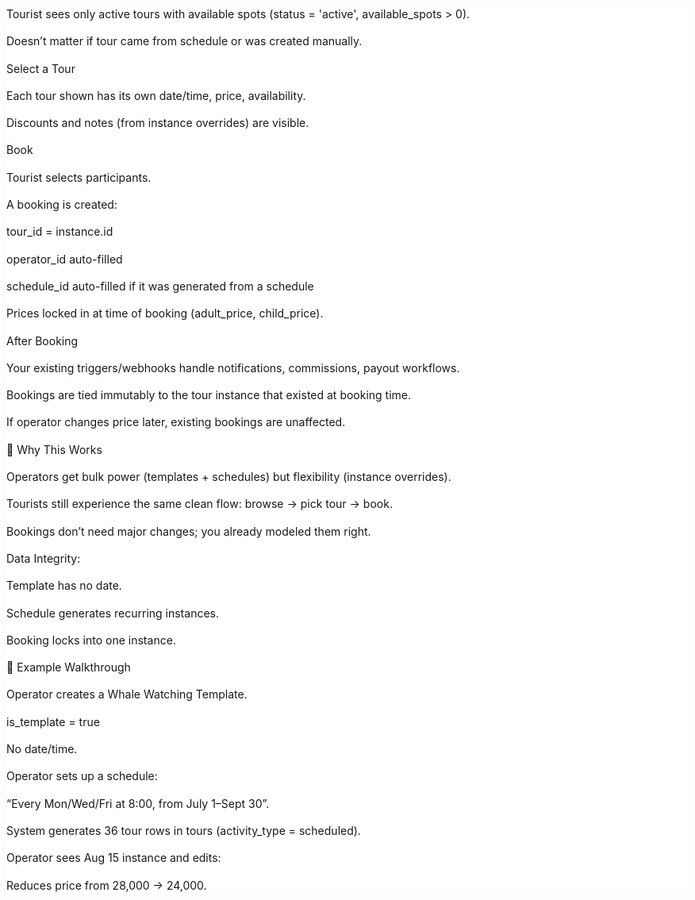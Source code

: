 Tourist sees only active tours with available spots (status = 'active', available_spots > 0).

Doesn’t matter if tour came from schedule or was created manually.

Select a Tour

Each tour shown has its own date/time, price, availability.

Discounts and notes (from instance overrides) are visible.

Book

Tourist selects participants.

A booking is created:

tour_id = instance.id

operator_id auto-filled

schedule_id auto-filled if it was generated from a schedule

Prices locked in at time of booking (adult_price, child_price).

After Booking

Your existing triggers/webhooks handle notifications, commissions, payout workflows.

Bookings are tied immutably to the tour instance that existed at booking time.

If operator changes price later, existing bookings are unaffected.

🧩 Why This Works

Operators get bulk power (templates + schedules) but flexibility (instance overrides).

Tourists still experience the same clean flow: browse → pick tour → book.

Bookings don’t need major changes; you already modeled them right.

Data Integrity:

Template has no date.

Schedule generates recurring instances.

Booking locks into one instance.

📌 Example Walkthrough

Operator creates a Whale Watching Template.

is_template = true

No date/time.

Operator sets up a schedule:

“Every Mon/Wed/Fri at 8:00, from July 1–Sept 30”.

System generates 36 tour rows in tours (activity_type = scheduled).

Operator sees Aug 15 instance and edits:

Reduces price from 28,000 → 24,000.
